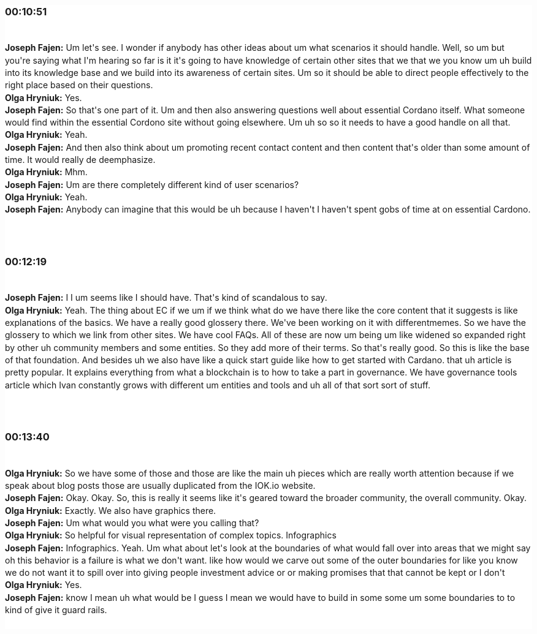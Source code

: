
### 00:10:51

   
**Joseph Fajen:** Um let's see. I wonder if anybody has other ideas about um what scenarios it should handle. Well, so um but you're saying what I'm hearing so far is it it's going to have knowledge of certain other sites that we that we you know um uh build into its knowledge base and we build into its awareness of certain sites. Um so it should be able to direct people effectively to the right place based on their questions.  
**Olga Hryniuk:** Yes.  
**Joseph Fajen:** So that's one part of it. Um and then also answering questions well about essential Cordano itself. What someone would find within the essential Cordono site without going elsewhere. Um uh so so it needs to have a good handle on all that.  
**Olga Hryniuk:** Yeah.  
**Joseph Fajen:** And then also think about um promoting recent contact content and then content that's older than some amount of time. It would really de deemphasize.  
**Olga Hryniuk:** Mhm.  
**Joseph Fajen:** Um are there completely different kind of user scenarios?  
**Olga Hryniuk:** Yeah.  
**Joseph Fajen:** Anybody can imagine that this would be uh because I haven't I haven't spent gobs of time at on essential Cardono.  
   
 

### 00:12:19

   
**Joseph Fajen:** I I um seems like I should have. That's kind of scandalous to say.  
**Olga Hryniuk:** Yeah. The thing about EC if we um if we think what do we have there like the core content that it suggests is like explanations of the basics. We have a really good glossery there. We've been working on it with differentmemes. So we have the glossery to which we link from other sites. We have cool FAQs. All of these are now um being um like widened so expanded right by other uh community members and some entities. So they add more of their terms. So that's really good. So this is like the base of that foundation. And besides uh we also have like a quick start guide like how to get started with Cardano. that uh article is pretty popular. It explains everything from what a blockchain is to how to take a part in governance. We have governance tools article which Ivan constantly grows with different um entities and tools and uh all of that sort sort of stuff.  
   
 

### 00:13:40

   
**Olga Hryniuk:** So we have some of those and those are like the main uh pieces which are really worth attention because if we speak about blog posts those are usually duplicated from the IOK.io website.  
**Joseph Fajen:** Okay. Okay. So, this is really it seems like it's geared toward the broader community, the overall community. Okay.  
**Olga Hryniuk:** Exactly. We also have graphics there.  
**Joseph Fajen:** Um what would you what were you calling that?  
**Olga Hryniuk:** So helpful for visual representation of complex topics. Infographics  
**Joseph Fajen:** Infographics. Yeah. Um what about let's look at the boundaries of what would fall over into areas that we might say oh this behavior is a failure is what we don't want. like how would we carve out some of the outer boundaries for like you know we do not want it to spill over into giving people investment advice or or making promises that that cannot be kept or I don't  
**Olga Hryniuk:** Yes.  
**Joseph Fajen:** know I mean uh what would be I guess I mean we would have to build in some some um some boundaries to to kind of give it guard rails.  
   